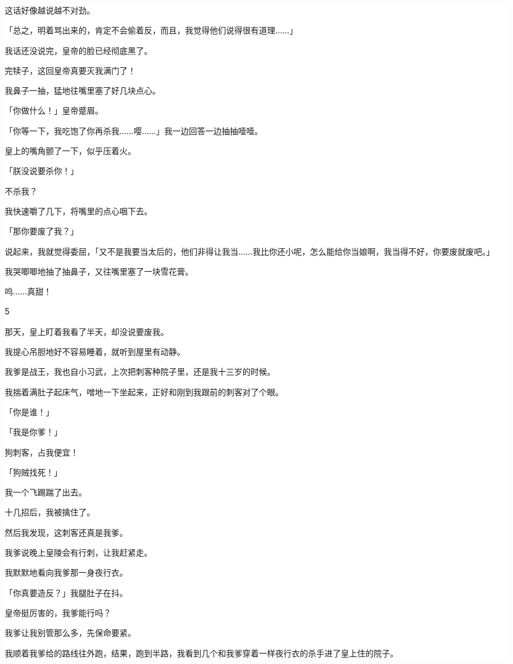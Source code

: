 这话好像越说越不对劲。

「总之，明着骂出来的，肯定不会偷着反，而且，我觉得他们说得很有道理……」

我话还没说完，皇帝的脸已经彻底黑了。

完犊子，这回皇帝真要灭我满门了！

我鼻子一抽，猛地往嘴里塞了好几块点心。

「你做什么！」皇帝蹙眉。

「你等一下，我吃饱了你再杀我……嘤……」我一边回答一边抽抽噎噎。

皇上的嘴角颤了一下，似乎压着火。

「朕没说要杀你！」

不杀我？

我快速嚼了几下，将嘴里的点心咽下去。

「那你要废了我？」

说起来，我就觉得委屈，「又不是我要当太后的，他们非得让我当……我比你还小呢，怎么能给你当娘啊，我当得不好，你要废就废吧。」

我哭唧唧地抽了抽鼻子，又往嘴里塞了一块雪花膏。

呜……真甜！

5

那天，皇上盯着我看了半天，却没说要废我。

我提心吊胆地好不容易睡着，就听到屋里有动静。

我爹是战王，我也自小习武，上次把刺客种院子里，还是我十三岁的时候。

我揣着满肚子起床气，噌地一下坐起来，正好和刚到我跟前的刺客对了个眼。

「你是谁！」

「我是你爹！」

狗刺客，占我便宜！

「狗贼找死！」

我一个飞踢踹了出去。

十几招后，我被擒住了。

然后我发现，这刺客还真是我爹。

我爹说晚上皇陵会有行刺，让我赶紧走。

我默默地看向我爹那一身夜行衣。

「你真要造反？」我腿肚子在抖。

皇帝挺厉害的，我爹能行吗？

我爹让我别管那么多，先保命要紧。

我顺着我爹给的路线往外跑，结果，跑到半路，我看到几个和我爹穿着一样夜行衣的杀手进了皇上住的院子。
